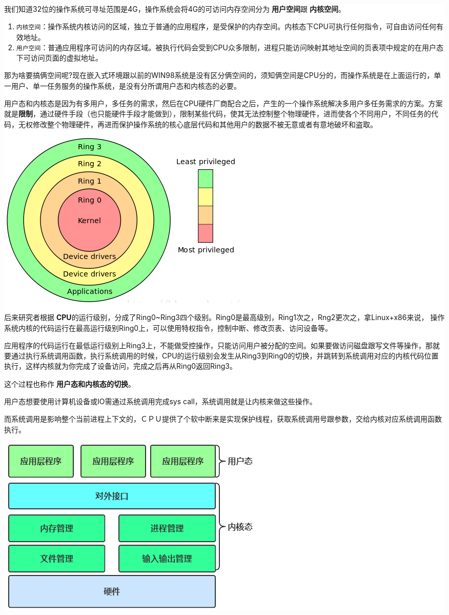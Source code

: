 我们知道32位的操作系统可寻址范围是4G，操作系统会将4G的可访问内存空间分为 **用户空间**跟 **内核空间**。

1. `内核空间`：操作系统内核访问的区域，独立于普通的应用程序，是受保护的内存空间。内核态下CPU可执行任何指令，可自由访问任何有效地址。
2. `用户空间`：普通应用程序可访问的内存区域。被执行代码会受到CPU众多限制，进程只能访问映射其地址空间的页表项中规定的在用户态下可访问页面的虚拟地址。

那为啥要搞俩空间呢?现在嵌入式环境跟以前的WIN98系统是没有区分俩空间的，须知俩空间是CPU分的，而操作系统是在上面运行的，单一用户、单一任务服务的操作系统，是没有分所谓用户态和内核态的必要。



用户态和内核态是因为有多用户，多任务的需求，然后在CPU硬件厂商配合之后，产生的一个操作系统解决多用户多任务需求的方案。方案就是**限制**，通过硬件手段（也只能硬件手段才能做到），限制某些代码，使其无法控制整个物理硬件，进而使各个不同用户，不同任务的代码，无权修改整个物理硬件，再进而保护操作系统的核心底层代码和其他用户的数据不被无意或者有意地破坏和盗取。

![img](img/237b960e-567e-4c17-849a-c94c760ad3e8.png)

后来研究者根据 **CPU**的运行级别，分成了Ring0~Ring3四个级别。Ring0是最高级别，Ring1次之，Rng2更次之，拿Linux+x86来说，  操作系统内核的代码运行在最高运行级别Ring0上，可以使用特权指令，控制中断、修改页表、访问设备等。 

应用程序的代码运行在最低运行级别上Ring3上，不能做受控操作，只能访问用户被分配的空间。如果要做访问磁盘跟写文件等操作，那就要通过执行系统调用函数，执行系统调用的时候，CPU的运行级别会发生从Ring3到Ring0的切换，并跳转到系统调用对应的内核代码位置执行，这样内核就为你完成了设备访问，完成之后再从Ring0返回Ring3。

这个过程也称作 **用户态和内核态的切换**。



用户态想要使用计算机设备或IO需通过系统调用完成sys call，系统调用就是让内核来做这些操作。

而系统调用是影响整个当前进程上下文的，ＣＰＵ提供了个软中断来是实现保护线程，获取系统调用号跟参数，交给内核对应系统调用函数执行。

![img](img/41de6aee-aa83-4e70-8d7c-43293ba3103b.png)
